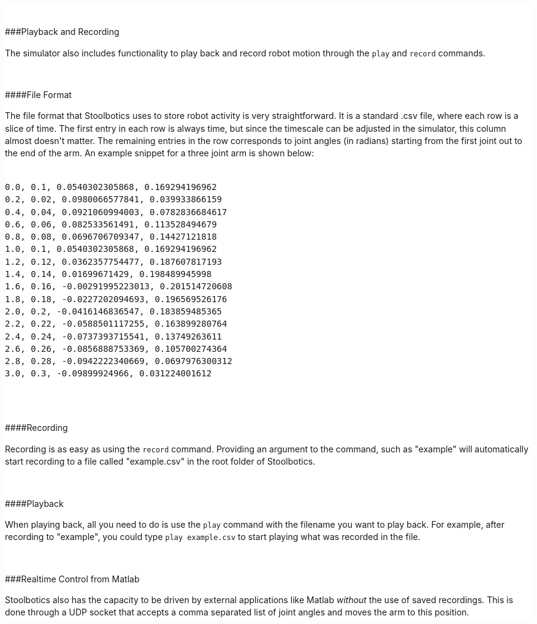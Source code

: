 <br>

###Playback and Recording

The simulator also includes functionality to play back and record robot motion through the <code>play</code> and <code>record</code> commands.

<br>

####File Format

The file format that Stoolbotics uses to store robot activity is very straightforward. It is a standard .csv file, where each row is a slice of time. The first entry in each row is always time, but since the timescale can be adjusted in the simulator, this column almost doesn't matter. The remaining entries in the row corresponds to joint angles (in radians) starting from the first joint out to the end of the arm. An example snippet for a three joint arm is shown below:

<pre>

0.0, 0.1, 0.0540302305868, 0.169294196962
0.2, 0.02, 0.0980066577841, 0.039933866159
0.4, 0.04, 0.0921060994003, 0.0782836684617
0.6, 0.06, 0.082533561491, 0.113528494679
0.8, 0.08, 0.0696706709347, 0.14427121818
1.0, 0.1, 0.0540302305868, 0.169294196962
1.2, 0.12, 0.0362357754477, 0.187607817193
1.4, 0.14, 0.01699671429, 0.198489945998
1.6, 0.16, -0.00291995223013, 0.201514720608
1.8, 0.18, -0.0227202094693, 0.196569526176
2.0, 0.2, -0.0416146836547, 0.183859485365
2.2, 0.22, -0.0588501117255, 0.163899280764
2.4, 0.24, -0.0737393715541, 0.13749263611
2.6, 0.26, -0.0856888753369, 0.105700274364
2.8, 0.28, -0.0942222340669, 0.0697976300312
3.0, 0.3, -0.09899924966, 0.031224001612

</pre>

<br>

####Recording

Recording is as easy as using the <code>record</code> command. Providing an argument to the command, such as "example" will automatically start recording to a file called "example.csv" in the root folder of Stoolbotics.

<br>

####Playback

When playing back, all you need to do is use the <code>play</code> command with the filename you want to play back. For example, after recording to "example", you could type <code>play example.csv</code> to start playing what was recorded in the file.

<br>

###Realtime Control from Matlab

Stoolbotics also has the capacity to be driven by external applications like Matlab *without* the use of saved recordings. This is done through a UDP socket that accepts a comma separated list of joint angles and moves the arm to this position.
